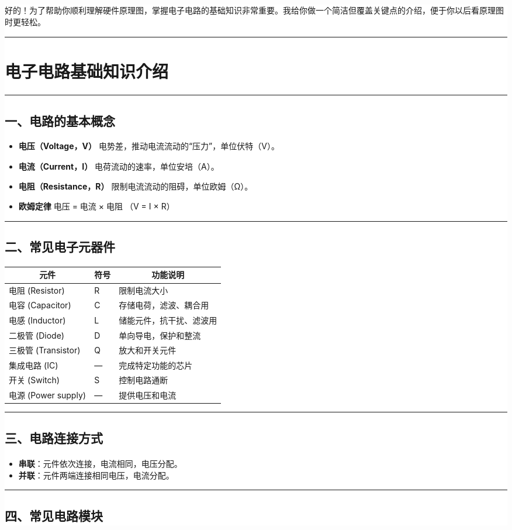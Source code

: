 好的！为了帮助你顺利理解硬件原理图，掌握电子电路的基础知识非常重要。我给你做一个简洁但覆盖关键点的介绍，便于你以后看原理图时更轻松。

---

# 电子电路基础知识介绍

---

## 一、电路的基本概念

* **电压（Voltage，V）**
  电势差，推动电流流动的“压力”，单位伏特（V）。

* **电流（Current，I）**
  电荷流动的速率，单位安培（A）。

* **电阻（Resistance，R）**
  限制电流流动的阻碍，单位欧姆（Ω）。

* **欧姆定律**
  电压 = 电流 × 电阻 （V = I × R）

---

## 二、常见电子元器件

| 元件                | 符号 | 功能说明         |
| ----------------- | -- | ------------ |
| 电阻 (Resistor)     | R  | 限制电流大小       |
| 电容 (Capacitor)    | C  | 存储电荷，滤波、耦合用  |
| 电感 (Inductor)     | L  | 储能元件，抗干扰、滤波用 |
| 二极管 (Diode)       | D  | 单向导电，保护和整流   |
| 三极管 (Transistor)  | Q  | 放大和开关元件      |
| 集成电路 (IC)         | —  | 完成特定功能的芯片    |
| 开关 (Switch)       | S  | 控制电路通断       |
| 电源 (Power supply) | —  | 提供电压和电流      |

---

## 三、电路连接方式

* **串联**：元件依次连接，电流相同，电压分配。
* **并联**：元件两端连接相同电压，电流分配。

---

## 四、常见电路模块
